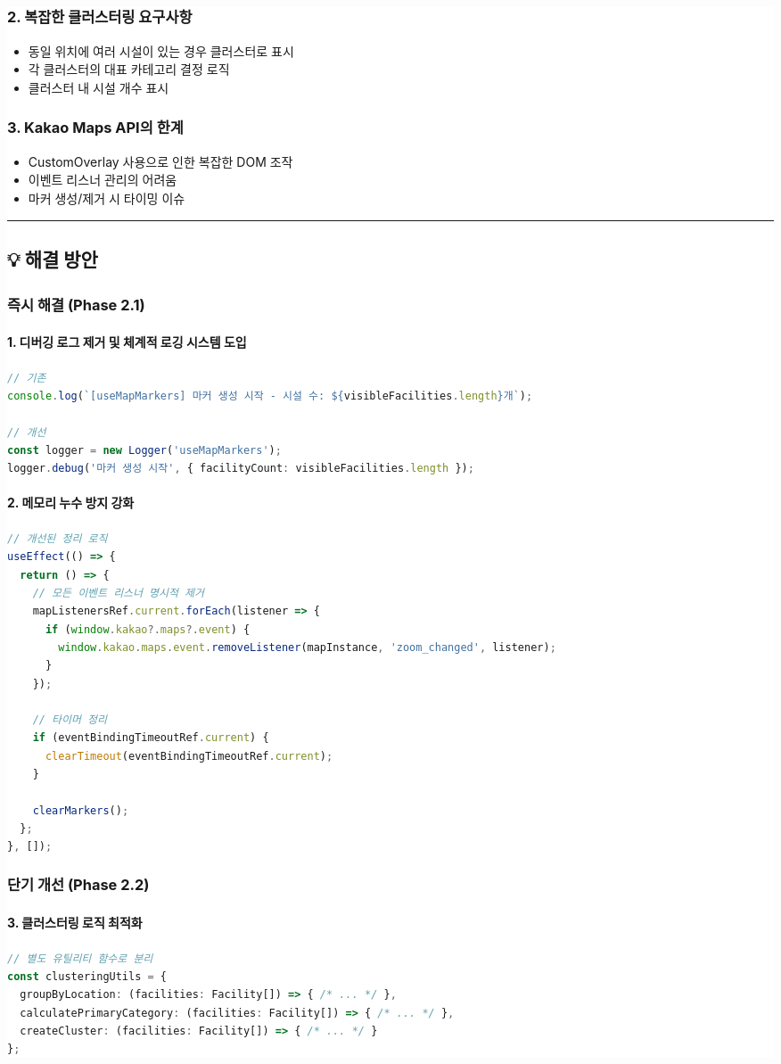 ### 2. 복잡한 클러스터링 요구사항
- 동일 위치에 여러 시설이 있는 경우 클러스터로 표시
- 각 클러스터의 대표 카테고리 결정 로직
- 클러스터 내 시설 개수 표시

### 3. Kakao Maps API의 한계
- CustomOverlay 사용으로 인한 복잡한 DOM 조작
- 이벤트 리스너 관리의 어려움
- 마커 생성/제거 시 타이밍 이슈

---

## 💡 해결 방안

### 즉시 해결 (Phase 2.1)

#### 1. 디버깅 로그 제거 및 체계적 로깅 시스템 도입
```typescript
// 기존
console.log(`[useMapMarkers] 마커 생성 시작 - 시설 수: ${visibleFacilities.length}개`);

// 개선
const logger = new Logger('useMapMarkers');
logger.debug('마커 생성 시작', { facilityCount: visibleFacilities.length });
```

#### 2. 메모리 누수 방지 강화
```typescript
// 개선된 정리 로직
useEffect(() => {
  return () => {
    // 모든 이벤트 리스너 명시적 제거
    mapListenersRef.current.forEach(listener => {
      if (window.kakao?.maps?.event) {
        window.kakao.maps.event.removeListener(mapInstance, 'zoom_changed', listener);
      }
    });
    
    // 타이머 정리
    if (eventBindingTimeoutRef.current) {
      clearTimeout(eventBindingTimeoutRef.current);
    }
    
    clearMarkers();
  };
}, []);
```

### 단기 개선 (Phase 2.2)

#### 3. 클러스터링 로직 최적화
```typescript
// 별도 유틸리티 함수로 분리
const clusteringUtils = {
  groupByLocation: (facilities: Facility[]) => { /* ... */ },
  calculatePrimaryCategory: (facilities: Facility[]) => { /* ... */ },
  createCluster: (facilities: Facility[]) => { /* ... */ }
};
```
